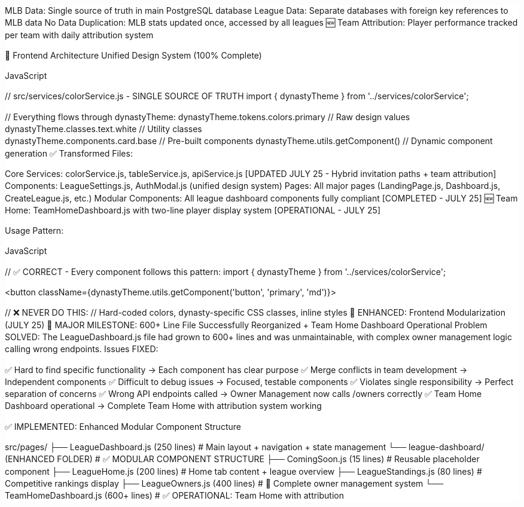 MLB Data: Single source of truth in main PostgreSQL database
League Data: Separate databases with foreign key references to MLB data
No Data Duplication: MLB stats updated once, accessed by all leagues
🆕 Team Attribution: Player performance tracked per team with daily attribution system

🎨 Frontend Architecture
Unified Design System (100% Complete)

JavaScript

// src/services/colorService.js - SINGLE SOURCE OF TRUTH
import { dynastyTheme } from '../services/colorService';

// Everything flows through dynastyTheme:
dynastyTheme.tokens.colors.primary        // Raw design values
dynastyTheme.classes.text.white          // Utility classes  
dynastyTheme.components.card.base        // Pre-built components
dynastyTheme.utils.getComponent()        // Dynamic component generation
✅ Transformed Files:

Core Services: colorService.js, tableService.js, apiService.js [UPDATED JULY 25 - Hybrid invitation paths + team attribution]
Components: LeagueSettings.js, AuthModal.js (unified design system)
Pages: All major pages (LandingPage.js, Dashboard.js, CreateLeague.js, etc.)
Modular Components: All league dashboard components fully compliant [COMPLETED - JULY 25]
🆕 Team Home: TeamHomeDashboard.js with two-line player display system [OPERATIONAL - JULY 25]

Usage Pattern:

JavaScript

// ✅ CORRECT - Every component follows this pattern:
import { dynastyTheme } from '../services/colorService';


<button className={dynastyTheme.utils.getComponent('button', 'primary', 'md')}>

// ❌ NEVER DO THIS:
// Hard-coded colors, dynasty-specific CSS classes, inline styles
🧩 ENHANCED: Frontend Modularization (JULY 25)
🎉 MAJOR MILESTONE: 600+ Line File Successfully Reorganized + Team Home Dashboard Operational
Problem SOLVED: The LeagueDashboard.js file had grown to 600+ lines and was unmaintainable, with complex owner management logic calling wrong endpoints.
Issues FIXED:

✅ Hard to find specific functionality → Each component has clear purpose
✅ Merge conflicts in team development → Independent components
✅ Difficult to debug issues → Focused, testable components
✅ Violates single responsibility → Perfect separation of concerns
✅ Wrong API endpoints called → Owner Management now calls /owners correctly
✅ Team Home Dashboard operational → Complete Team Home with attribution system working

✅ IMPLEMENTED: Enhanced Modular Component Structure

src/pages/
├── LeagueDashboard.js (250 lines)           # Main layout + navigation + state management
└── league-dashboard/ (ENHANCED FOLDER)      # ✅ MODULAR COMPONENT STRUCTURE
    ├── ComingSoon.js (15 lines)             # Reusable placeholder component
    ├── LeagueHome.js (200 lines)            # Home tab content + league overview
    ├── LeagueStandings.js (80 lines)        # Competitive rankings display
    ├── LeagueOwners.js (400 lines)          # 🎯 Complete owner management system
    └── TeamHomeDashboard.js (600+ lines)    # ✅ OPERATIONAL: Team Home with attribution

